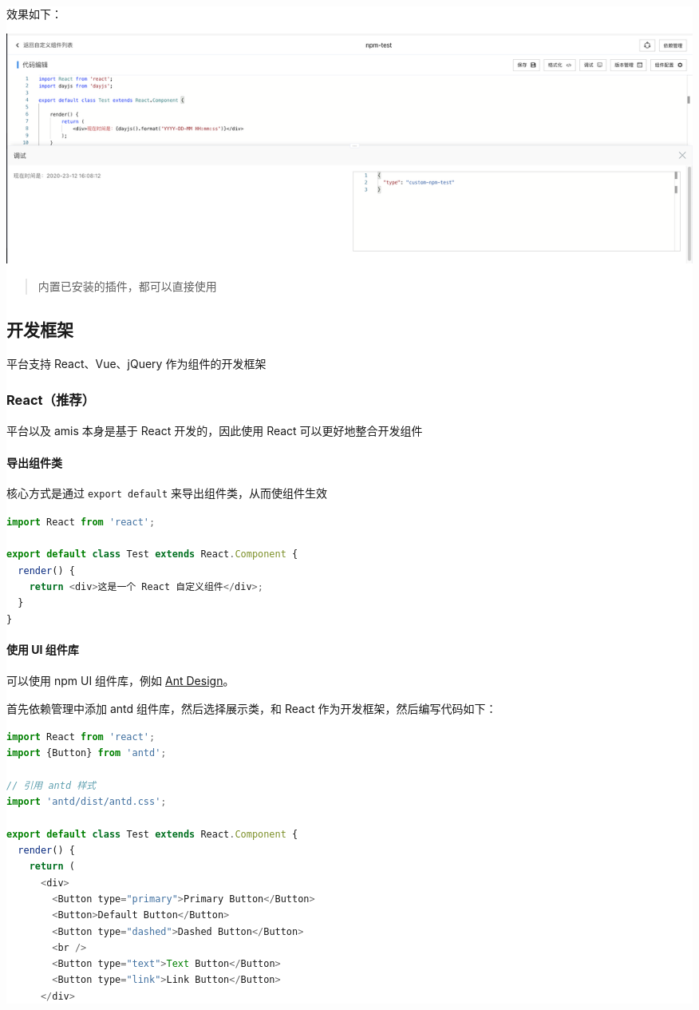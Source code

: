 效果如下：

![image.png](/img/高级功能/自定义组件/image_02959ca.png)

> 内置已安装的插件，都可以直接使用

## 开发框架

平台支持 React、Vue、jQuery 作为组件的开发框架

### React（推荐）

平台以及 amis 本身是基于 React 开发的，因此使用 React 可以更好地整合开发组件

#### 导出组件类

核心方式是通过 `export default` 来导出组件类，从而使组件生效

```js
import React from 'react';

export default class Test extends React.Component {
  render() {
    return <div>这是一个 React 自定义组件</div>;
  }
}
```

#### 使用 UI 组件库

可以使用 npm UI 组件库，例如 [Ant Design](https://ant.design/index-cn)。

首先依赖管理中添加 antd 组件库，然后选择展示类，和 React 作为开发框架，然后编写代码如下：

```js
import React from 'react';
import {Button} from 'antd';

// 引用 antd 样式
import 'antd/dist/antd.css';

export default class Test extends React.Component {
  render() {
    return (
      <div>
        <Button type="primary">Primary Button</Button>
        <Button>Default Button</Button>
        <Button type="dashed">Dashed Button</Button>
        <br />
        <Button type="text">Text Button</Button>
        <Button type="link">Link Button</Button>
      </div>
```